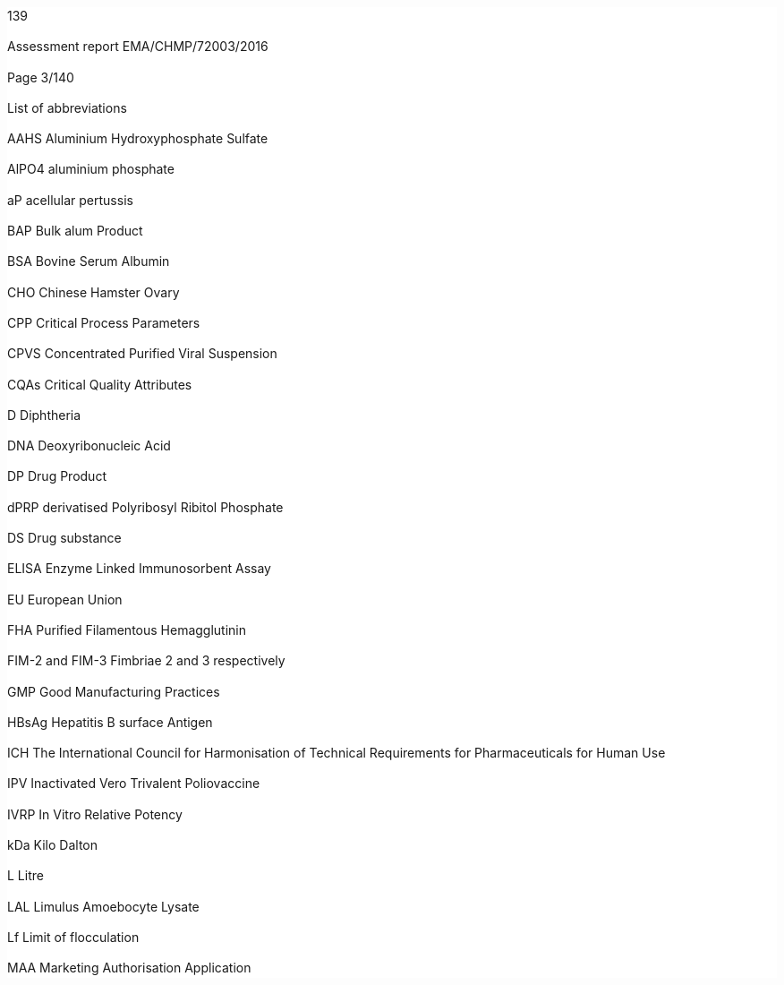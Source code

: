 139

Assessment report EMA/CHMP/72003/2016

Page 3/140

List of abbreviations

AAHS Aluminium Hydroxyphosphate Sulfate

AlPO4 aluminium phosphate

aP acellular pertussis

BAP Bulk alum Product

BSA Bovine Serum Albumin

CHO Chinese Hamster Ovary

CPP Critical Process Parameters

CPVS Concentrated Purified Viral Suspension

CQAs Critical Quality Attributes

D Diphtheria

DNA Deoxyribonucleic Acid

DP Drug Product

dPRP derivatised Polyribosyl Ribitol Phosphate

DS Drug substance

ELISA Enzyme Linked Immunosorbent Assay

EU European Union

FHA Purified Filamentous Hemagglutinin

FIM-2 and FIM-3 Fimbriae 2 and 3 respectively

GMP Good Manufacturing Practices

HBsAg Hepatitis B surface Antigen

ICH The International Council for Harmonisation of Technical Requirements for Pharmaceuticals for Human Use

IPV Inactivated Vero Trivalent Poliovaccine

IVRP In Vitro Relative Potency

kDa Kilo Dalton

L Litre

LAL Limulus Amoebocyte Lysate

Lf Limit of flocculation

MAA Marketing Authorisation Application
